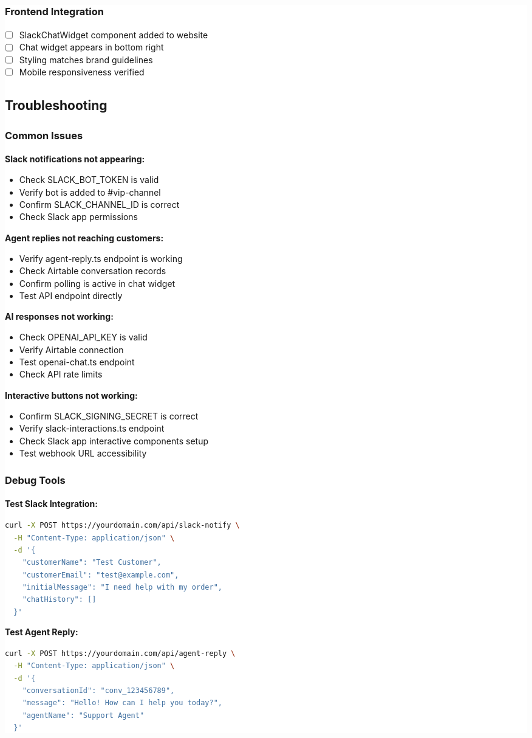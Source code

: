 ### Frontend Integration
- [ ] SlackChatWidget component added to website
- [ ] Chat widget appears in bottom right
- [ ] Styling matches brand guidelines
- [ ] Mobile responsiveness verified

## Troubleshooting

### Common Issues

**Slack notifications not appearing:**
- Check SLACK_BOT_TOKEN is valid
- Verify bot is added to #vip-channel
- Confirm SLACK_CHANNEL_ID is correct
- Check Slack app permissions

**Agent replies not reaching customers:**
- Verify agent-reply.ts endpoint is working
- Check Airtable conversation records
- Confirm polling is active in chat widget
- Test API endpoint directly

**AI responses not working:**
- Check OPENAI_API_KEY is valid
- Verify Airtable connection
- Test openai-chat.ts endpoint
- Check API rate limits

**Interactive buttons not working:**
- Confirm SLACK_SIGNING_SECRET is correct
- Verify slack-interactions.ts endpoint
- Check Slack app interactive components setup
- Test webhook URL accessibility

### Debug Tools

**Test Slack Integration:**
```bash
curl -X POST https://yourdomain.com/api/slack-notify \
  -H "Content-Type: application/json" \
  -d '{
    "customerName": "Test Customer",
    "customerEmail": "test@example.com",
    "initialMessage": "I need help with my order",
    "chatHistory": []
  }'
```

**Test Agent Reply:**
```bash
curl -X POST https://yourdomain.com/api/agent-reply \
  -H "Content-Type: application/json" \
  -d '{
    "conversationId": "conv_123456789",
    "message": "Hello! How can I help you today?",
    "agentName": "Support Agent"
  }'
```
